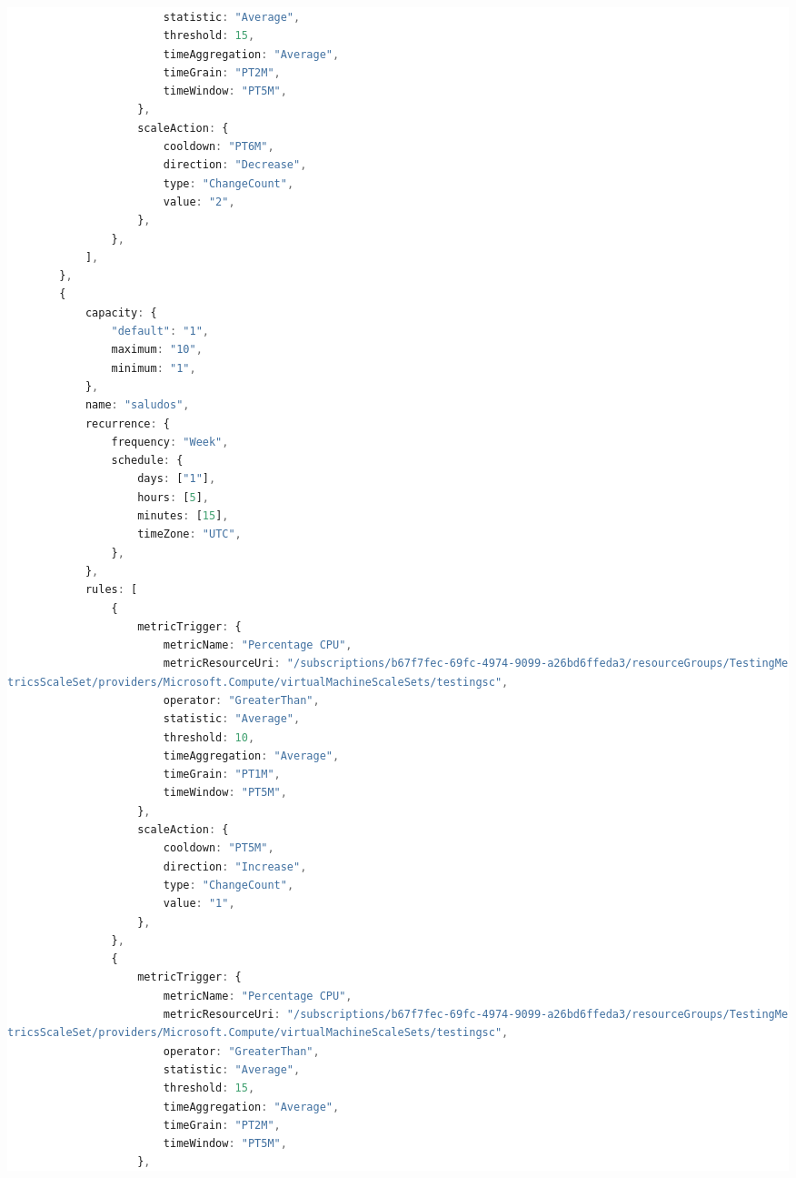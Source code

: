 ```typescript
                        statistic: "Average",
                        threshold: 15,
                        timeAggregation: "Average",
                        timeGrain: "PT2M",
                        timeWindow: "PT5M",
                    },
                    scaleAction: {
                        cooldown: "PT6M",
                        direction: "Decrease",
                        type: "ChangeCount",
                        value: "2",
                    },
                },
            ],
        },
        {
            capacity: {
                "default": "1",
                maximum: "10",
                minimum: "1",
            },
            name: "saludos",
            recurrence: {
                frequency: "Week",
                schedule: {
                    days: ["1"],
                    hours: [5],
                    minutes: [15],
                    timeZone: "UTC",
                },
            },
            rules: [
                {
                    metricTrigger: {
                        metricName: "Percentage CPU",
                        metricResourceUri: "/subscriptions/b67f7fec-69fc-4974-9099-a26bd6ffeda3/resourceGroups/TestingMetricsScaleSet/providers/Microsoft.Compute/virtualMachineScaleSets/testingsc",
                        operator: "GreaterThan",
                        statistic: "Average",
                        threshold: 10,
                        timeAggregation: "Average",
                        timeGrain: "PT1M",
                        timeWindow: "PT5M",
                    },
                    scaleAction: {
                        cooldown: "PT5M",
                        direction: "Increase",
                        type: "ChangeCount",
                        value: "1",
                    },
                },
                {
                    metricTrigger: {
                        metricName: "Percentage CPU",
                        metricResourceUri: "/subscriptions/b67f7fec-69fc-4974-9099-a26bd6ffeda3/resourceGroups/TestingMetricsScaleSet/providers/Microsoft.Compute/virtualMachineScaleSets/testingsc",
                        operator: "GreaterThan",
                        statistic: "Average",
                        threshold: 15,
                        timeAggregation: "Average",
                        timeGrain: "PT2M",
                        timeWindow: "PT5M",
                    },
```